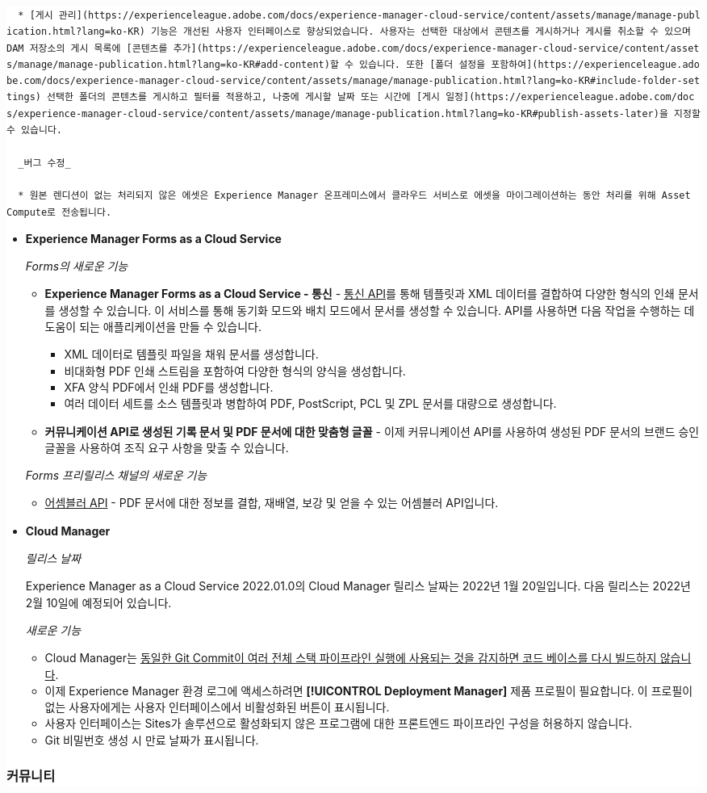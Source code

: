       * [게시 관리](https://experienceleague.adobe.com/docs/experience-manager-cloud-service/content/assets/manage/manage-publication.html?lang=ko-KR) 기능은 개선된 사용자 인터페이스로 향상되었습니다. 사용자는 선택한 대상에서 콘텐츠를 게시하거나 게시를 취소할 수 있으며 DAM 저장소의 게시 목록에 [콘텐츠를 추가](https://experienceleague.adobe.com/docs/experience-manager-cloud-service/content/assets/manage/manage-publication.html?lang=ko-KR#add-content)할 수 있습니다. 또한 [폴더 설정을 포함하여](https://experienceleague.adobe.com/docs/experience-manager-cloud-service/content/assets/manage/manage-publication.html?lang=ko-KR#include-folder-settings) 선택한 폴더의 콘텐츠를 게시하고 필터를 적용하고, 나중에 게시할 날짜 또는 시간에 [게시 일정](https://experienceleague.adobe.com/docs/experience-manager-cloud-service/content/assets/manage/manage-publication.html?lang=ko-KR#publish-assets-later)을 지정할 수 있습니다.

      _버그 수정_

      * 원본 렌디션이 없는 처리되지 않은 에셋은 Experience Manager 온프레미스에서 클라우드 서비스로 에셋을 마이그레이션하는 동안 처리를 위해 Asset Compute로 전송됩니다.
   * **Experience Manager Forms as a Cloud Service**

      _Forms의 새로운 기능_

      * **Experience Manager Forms as a Cloud Service - 통신** - [통신 API](https://experienceleague.adobe.com/docs/experience-manager-cloud-service/content/forms/using-communications/aem-forms-cloud-service-communications.html?lang=ko-KR)를 통해 템플릿과 XML 데이터를 결합하여 다양한 형식의 인쇄 문서를 생성할 수 있습니다. 이 서비스를 통해 동기화 모드와 배치 모드에서 문서를 생성할 수 있습니다. API를 사용하면 다음 작업을 수행하는 데 도움이 되는 애플리케이션을 만들 수 있습니다.

         * XML 데이터로 템플릿 파일을 채워 문서를 생성합니다.
         * 비대화형 PDF 인쇄 스트림을 포함하여 다양한 형식의 양식을 생성합니다.
         * XFA 양식 PDF에서 인쇄 PDF를 생성합니다.
         * 여러 데이터 세트를 소스 템플릿과 병합하여 PDF, PostScript, PCL 및 ZPL 문서를 대량으로 생성합니다.
      * **커뮤니케이션 API로 생성된 기록 문서 및 PDF 문서에 대한 맞춤형 글꼴** - 이제 커뮤니케이션 API를 사용하여 생성된 PDF 문서의 브랜드 승인 글꼴을 사용하여 조직 요구 사항을 맞출 수 있습니다.

      _Forms 프리릴리스 채널의 새로운 기능_

      * [어셈블러 API](https://developer.adobe.com/experience-manager-forms-cloud-service-developer-reference/references/assembler-sync/) - PDF 문서에 대한 정보를 결합, 재배열, 보강 및 얻을 수 있는 어셈블러 API입니다.
   * **Cloud Manager**

      _릴리스 날짜_

      Experience Manager as a Cloud Service 2022.01.0의 Cloud Manager 릴리스 날짜는 2022년 1월 20일입니다.
다음 릴리스는 2022년 2월 10일에 예정되어 있습니다.

      _새로운 기능_

      * Cloud Manager는 [동일한 Git Commit이 여러 전체 스택 파이프라인 실행에 사용되는 것을 감지하면 코드 베이스를 다시 빌드하지 않습니다](https://experienceleague.adobe.com/docs/experience-manager-cloud-service/content/implementing/using-cloud-manager/create-application-project/setting-up-project.html?lang=ko-KR#build-artifact-reuse).
      * 이제 Experience Manager 환경 로그에 액세스하려면 **[!UICONTROL Deployment Manager]** 제품 프로필이 필요합니다. 이 프로필이 없는 사용자에게는 사용자 인터페이스에서 비활성화된 버튼이 표시됩니다.
      * 사용자 인터페이스는 Sites가 솔루션으로 활성화되지 않은 프로그램에 대한 프론트엔드 파이프라인 구성을 허용하지 않습니다.
      * Git 비밀번호 생성 시 만료 날짜가 표시됩니다.








### 커뮤니티
